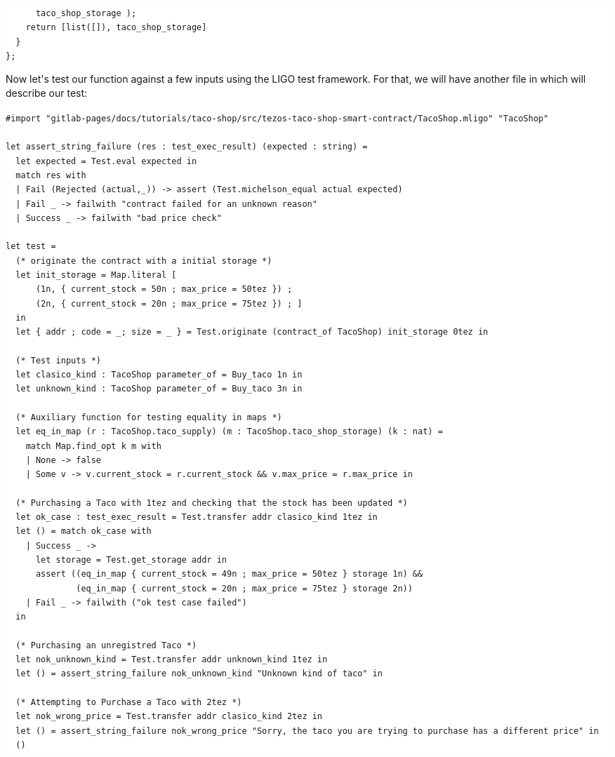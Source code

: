 ```jsligo group=TacoShop
      taco_shop_storage );
    return [list([]), taco_shop_storage]
  }
};
```

</Syntax>

Now let's test our function against a few inputs using the LIGO test framework.
For that, we will have another file in which will describe our test:

<Syntax syntax="cameligo">

```cameligo test-ligo group=test
#import "gitlab-pages/docs/tutorials/taco-shop/src/tezos-taco-shop-smart-contract/TacoShop.mligo" "TacoShop"

let assert_string_failure (res : test_exec_result) (expected : string) =
  let expected = Test.eval expected in
  match res with
  | Fail (Rejected (actual,_)) -> assert (Test.michelson_equal actual expected)
  | Fail _ -> failwith "contract failed for an unknown reason"
  | Success _ -> failwith "bad price check"

let test =
  (* originate the contract with a initial storage *)
  let init_storage = Map.literal [
      (1n, { current_stock = 50n ; max_price = 50tez }) ;
      (2n, { current_stock = 20n ; max_price = 75tez }) ; ]
  in
  let { addr ; code = _; size = _ } = Test.originate (contract_of TacoShop) init_storage 0tez in

  (* Test inputs *)
  let clasico_kind : TacoShop parameter_of = Buy_taco 1n in
  let unknown_kind : TacoShop parameter_of = Buy_taco 3n in

  (* Auxiliary function for testing equality in maps *)
  let eq_in_map (r : TacoShop.taco_supply) (m : TacoShop.taco_shop_storage) (k : nat) =
    match Map.find_opt k m with
    | None -> false
    | Some v -> v.current_stock = r.current_stock && v.max_price = r.max_price in

  (* Purchasing a Taco with 1tez and checking that the stock has been updated *)
  let ok_case : test_exec_result = Test.transfer addr clasico_kind 1tez in
  let () = match ok_case with
    | Success _ ->
      let storage = Test.get_storage addr in
      assert ((eq_in_map { current_stock = 49n ; max_price = 50tez } storage 1n) &&
              (eq_in_map { current_stock = 20n ; max_price = 75tez } storage 2n))
    | Fail _ -> failwith ("ok test case failed")
  in

  (* Purchasing an unregistred Taco *)
  let nok_unknown_kind = Test.transfer addr unknown_kind 1tez in
  let () = assert_string_failure nok_unknown_kind "Unknown kind of taco" in

  (* Attempting to Purchase a Taco with 2tez *)
  let nok_wrong_price = Test.transfer addr clasico_kind 2tez in
  let () = assert_string_failure nok_wrong_price "Sorry, the taco you are trying to purchase has a different price" in
  ()
```
